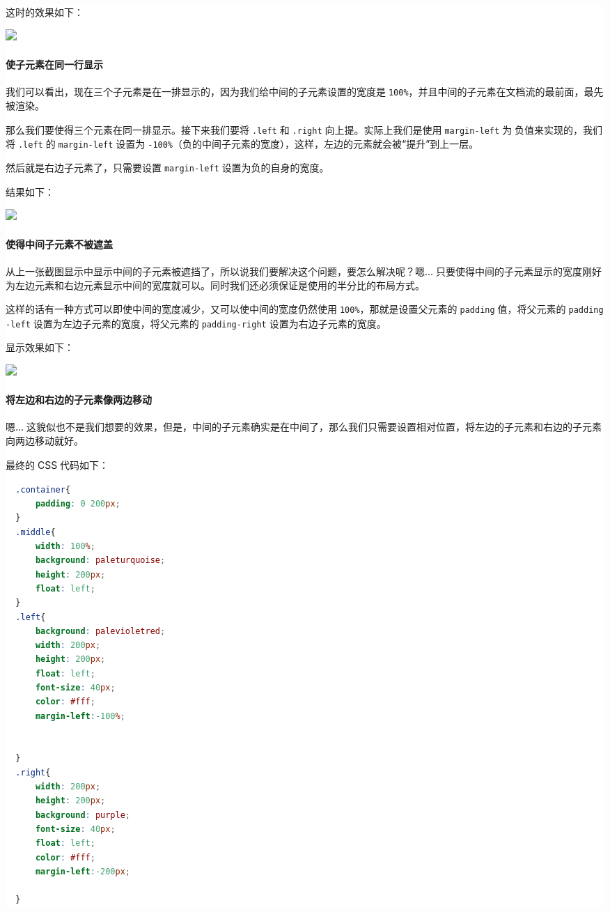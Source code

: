  这时的效果如下： 

![](https://user-gold-cdn.xitu.io/2017/8/20/42def5aa9d3b4df14c230506074b7ee0?imageView2/0/w/1280/h/960/format/webp/ignore-error/1)

#### 使子元素在同一行显示

我们可以看出，现在三个子元素是在一排显示的，因为我们给中间的子元素设置的宽度是 `100%`，并且中间的子元素在文档流的最前面，最先被渲染。

那么我们要使得三个元素在同一排显示。接下来我们要将 `.left` 和 `.right` 向上提。实际上我们是使用 `margin-left` 为 负值来实现的，我们将 `.left` 的 `margin-left` 设置为 `-100%`（负的中间子元素的宽度），这样，左边的元素就会被“提升”到上一层。

然后就是右边子元素了，只需要设置 `margin-left` 设置为负的自身的宽度。

结果如下：

![](https://user-gold-cdn.xitu.io/2017/8/20/929b5b13e3a9396bc4b43c8daaf275c4?imageView2/0/w/1280/h/960/format/webp/ignore-error/1)

#### 使得中间子元素不被遮盖

从上一张截图显示中显示中间的子元素被遮挡了，所以说我们要解决这个问题，要怎么解决呢？嗯... 只要使得中间的子元素显示的宽度刚好为左边元素和右边元素显示中间的宽度就可以。同时我们还必须保证是使用的半分比的布局方式。

这样的话有一种方式可以即使中间的宽度减少，又可以使中间的宽度仍然使用 `100%`，那就是设置父元素的 `padding` 值，将父元素的 `padding-left` 设置为左边子元素的宽度，将父元素的 `padding-right` 设置为右边子元素的宽度。

显示效果如下：

![](https://user-gold-cdn.xitu.io/2017/8/20/f4fbde95e4aa19f9ac021138e0106fdf?imageView2/0/w/1280/h/960/format/webp/ignore-error/1)

#### 将左边和右边的子元素像两边移动

嗯... 这貌似也不是我们想要的效果，但是，中间的子元素确实是在中间了，那么我们只需要设置相对位置，将左边的子元素和右边的子元素向两边移动就好。

最终的 CSS 代码如下：

```css
  .container{
      padding: 0 200px;
  }
  .middle{
      width: 100%;
      background: paleturquoise;
      height: 200px;
      float: left;
  }
  .left{
      background: palevioletred;
      width: 200px;
      height: 200px;
      float: left;
      font-size: 40px;
      color: #fff;
      margin-left:-100%;


  }
  .right{
      width: 200px;
      height: 200px;
      background: purple;
      font-size: 40px;
      float: left;
      color: #fff;
      margin-left:-200px;

  }
```
